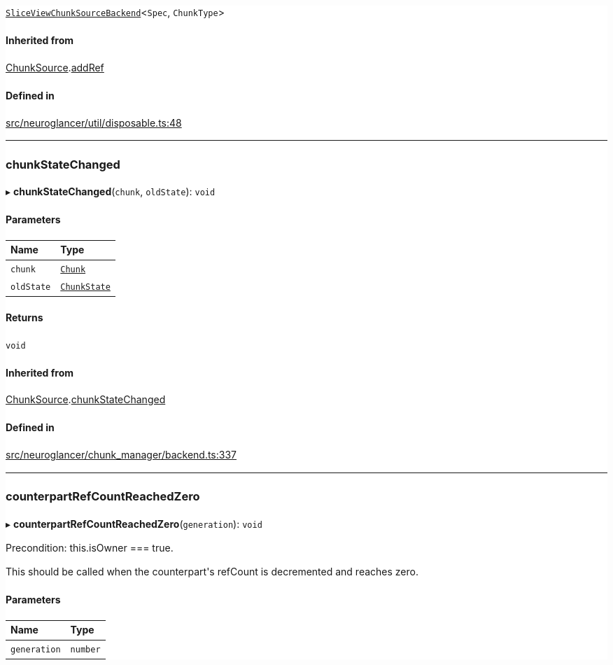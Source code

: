 [`SliceViewChunkSourceBackend`](neuroglancer_sliceview_backend.SliceViewChunkSourceBackend.md)<`Spec`, `ChunkType`\>

#### Inherited from

[ChunkSource](neuroglancer_chunk_manager_backend.ChunkSource.md).[addRef](neuroglancer_chunk_manager_backend.ChunkSource.md#addref)

#### Defined in

[src/neuroglancer/util/disposable.ts:48](https://github.com/ActiveBrainAtlas2/neuroglancer/blob/034b457d/src/neuroglancer/util/disposable.ts#L48)

___

### chunkStateChanged

▸ **chunkStateChanged**(`chunk`, `oldState`): `void`

#### Parameters

| Name | Type |
| :------ | :------ |
| `chunk` | [`Chunk`](neuroglancer_chunk_manager_backend.Chunk.md) |
| `oldState` | [`ChunkState`](../enums/neuroglancer_chunk_manager_base.ChunkState.md) |

#### Returns

`void`

#### Inherited from

[ChunkSource](neuroglancer_chunk_manager_backend.ChunkSource.md).[chunkStateChanged](neuroglancer_chunk_manager_backend.ChunkSource.md#chunkstatechanged)

#### Defined in

[src/neuroglancer/chunk_manager/backend.ts:337](https://github.com/ActiveBrainAtlas2/neuroglancer/blob/034b457d/src/neuroglancer/chunk_manager/backend.ts#L337)

___

### counterpartRefCountReachedZero

▸ **counterpartRefCountReachedZero**(`generation`): `void`

Precondition: this.isOwner === true.

This should be called when the counterpart's refCount is decremented and reaches zero.

#### Parameters

| Name | Type |
| :------ | :------ |
| `generation` | `number` |
